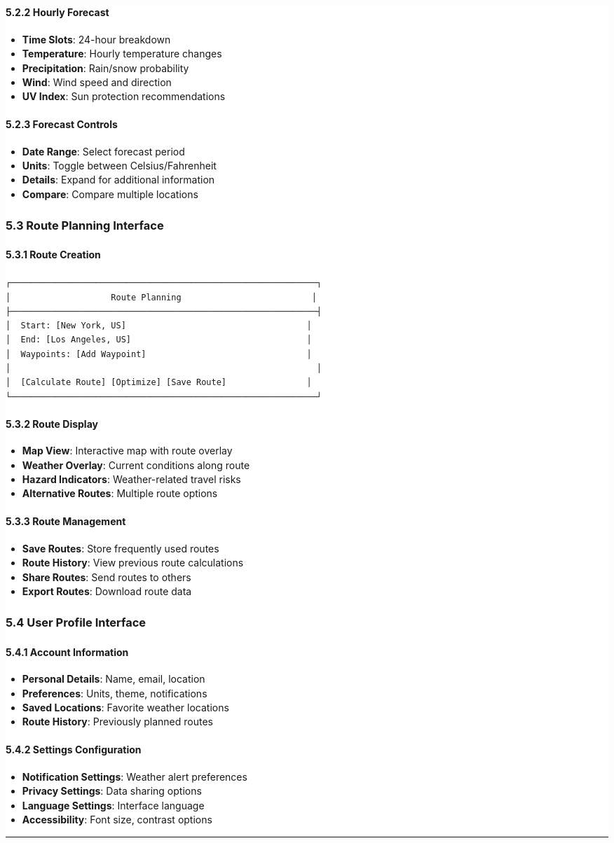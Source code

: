#### 5.2.2 Hourly Forecast
- **Time Slots**: 24-hour breakdown
- **Temperature**: Hourly temperature changes
- **Precipitation**: Rain/snow probability
- **Wind**: Wind speed and direction
- **UV Index**: Sun protection recommendations

#### 5.2.3 Forecast Controls
- **Date Range**: Select forecast period
- **Units**: Toggle between Celsius/Fahrenheit
- **Details**: Expand for additional information
- **Compare**: Compare multiple locations

### 5.3 Route Planning Interface

#### 5.3.1 Route Creation
```
┌─────────────────────────────────────────────────────────────┐
│                    Route Planning                          │
├─────────────────────────────────────────────────────────────┤
│  Start: [New York, US]                                    │
│  End: [Los Angeles, US]                                   │
│  Waypoints: [Add Waypoint]                                │
│                                                             │
│  [Calculate Route] [Optimize] [Save Route]                │
└─────────────────────────────────────────────────────────────┘
```

#### 5.3.2 Route Display
- **Map View**: Interactive map with route overlay
- **Weather Overlay**: Current conditions along route
- **Hazard Indicators**: Weather-related travel risks
- **Alternative Routes**: Multiple route options

#### 5.3.3 Route Management
- **Save Routes**: Store frequently used routes
- **Route History**: View previous route calculations
- **Share Routes**: Send routes to others
- **Export Routes**: Download route data

### 5.4 User Profile Interface

#### 5.4.1 Account Information
- **Personal Details**: Name, email, location
- **Preferences**: Units, theme, notifications
- **Saved Locations**: Favorite weather locations
- **Route History**: Previously planned routes

#### 5.4.2 Settings Configuration
- **Notification Settings**: Weather alert preferences
- **Privacy Settings**: Data sharing options
- **Language Settings**: Interface language
- **Accessibility**: Font size, contrast options

---